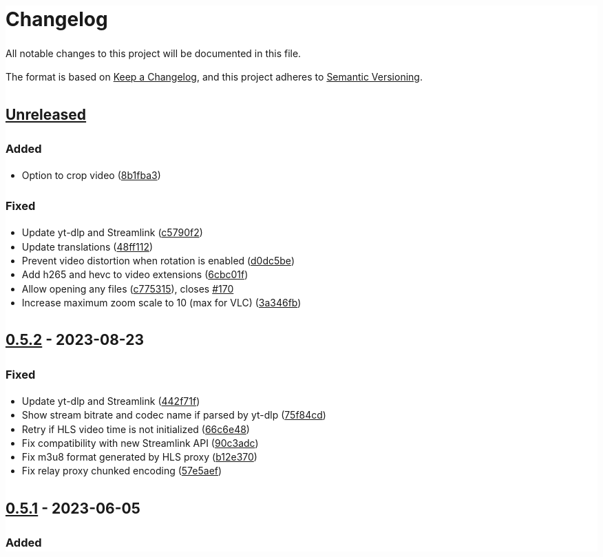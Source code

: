 # Changelog

All notable changes to this project will be documented in this file.

The format is based on [Keep a Changelog](https://keepachangelog.com/en/1.0.0/), and this project adheres to [Semantic Versioning](https://semver.org/spec/v2.0.0.html).

## [Unreleased]

### Added

* Option to crop video ([8b1fba3](https://github.com/vzhd1701/gridplayer/commit/8b1fba3658fc9af7cac3c6604342a71165a6e455))

### Fixed

* Update yt-dlp and Streamlink ([c5790f2](https://github.com/vzhd1701/gridplayer/commit/c5790f231173b965369d8afc1a205e884323e2cd))
* Update translations ([48ff112](https://github.com/vzhd1701/gridplayer/commit/48ff1125236f1c0ac76620fb4c32c1bc97d8f235))
* Prevent video distortion when rotation is enabled ([d0dc5be](https://github.com/vzhd1701/gridplayer/commit/d0dc5bee1ea7c54cabc9985a4f3e3b7ccda0868f))
* Add h265 and hevc to video extensions ([6cbc01f](https://github.com/vzhd1701/gridplayer/commit/6cbc01ffdfd3ded6acd7cfebcf942c1f0031a0bd))
* Allow opening any files ([c775315](https://github.com/vzhd1701/gridplayer/commit/c775315df5bcb3ed4e635cd8465a9272a1020a1d)), closes [#170](https://github.com/vzhd1701/gridplayer/issues/170)
* Increase maximum zoom scale to 10 (max for VLC) ([3a346fb](https://github.com/vzhd1701/gridplayer/commit/3a346fbc51f727816293d4cc6b6ddafccad808af))

## [0.5.2] - 2023-08-23

### Fixed

* Update yt-dlp and Streamlink ([442f71f](https://github.com/vzhd1701/gridplayer/commit/442f71fe3dcf6254b9bfb7a750752dcaff7733fd))
* Show stream bitrate and codec name if parsed by yt-dlp ([75f84cd](https://github.com/vzhd1701/gridplayer/commit/75f84cd6149690d804cb265262e3e5b4f35716a3))
* Retry if HLS video time is not initialized ([66c6e48](https://github.com/vzhd1701/gridplayer/commit/66c6e48940a793e7647efb3fbf2cb95294b68b15))
* Fix compatibility with new Streamlink API ([90c3adc](https://github.com/vzhd1701/gridplayer/commit/90c3adc1cfd083f7ad78237db1946828669fcef6))
* Fix m3u8 format generated by HLS proxy ([b12e370](https://github.com/vzhd1701/gridplayer/commit/b12e37026ff7558da8e1a8a6dbd8d2d5265eeb3d))
* Fix relay proxy chunked encoding ([57e5aef](https://github.com/vzhd1701/gridplayer/commit/57e5aef3efa2aaa13cca79d6a246e0daa0e2f639))

## [0.5.1] - 2023-06-05

### Added


[Unreleased]: https://github.com/vzhd1701/gridplayer/compare/v0.5.2...HEAD
[0.5.2]: https://github.com/vzhd1701/gridplayer/compare/v0.5.1...v0.5.2
[0.5.1]: https://github.com/vzhd1701/gridplayer/compare/v0.5.0...v0.5.1
[0.5.0]: https://github.com/vzhd1701/gridplayer/compare/v0.4.3...v0.5.0
[0.4.3]: https://github.com/vzhd1701/gridplayer/compare/v0.4.2...v0.4.3
[0.4.2]: https://github.com/vzhd1701/gridplayer/compare/v0.4.1...v0.4.2
[0.4.1]: https://github.com/vzhd1701/gridplayer/compare/v0.4.0...v0.4.1
[0.4.0]: https://github.com/vzhd1701/gridplayer/compare/v0.3.0...v0.4.0
[0.3.0]: https://github.com/vzhd1701/gridplayer/compare/v0.2.2...v0.3.0
[0.2.2]: https://github.com/vzhd1701/gridplayer/compare/v0.2.1...v0.2.2
[0.2.1]: https://github.com/vzhd1701/gridplayer/compare/v0.2.0...v0.2.1
[0.2.0]: https://github.com/vzhd1701/gridplayer/compare/v0.1.6...v0.2.0
[0.1.6]: https://github.com/vzhd1701/gridplayer/compare/v0.1.5...v0.1.6
[0.1.5]: https://github.com/vzhd1701/gridplayer/compare/v0.1.4...v0.1.5
[0.1.4]: https://github.com/vzhd1701/gridplayer/compare/v0.1.3...v0.1.4
[0.1.3]: https://github.com/vzhd1701/gridplayer/compare/v0.1.2...v0.1.3
[0.1.2]: https://github.com/vzhd1701/gridplayer/compare/v0.1.1...v0.1.2
[0.1.1]: https://github.com/vzhd1701/gridplayer/compare/v0.1.0...v0.1.1
[0.1.0]: https://github.com/vzhd1701/gridplayer/releases/tag/v0.0.1
